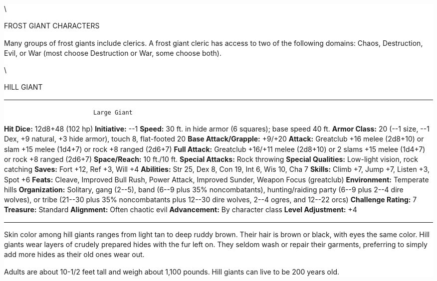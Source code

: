 \

FROST GIANT CHARACTERS

Many groups of frost giants include clerics. A frost giant cleric has
access to two of the following domains: Chaos, Destruction, Evil, or War
(most choose Destruction or War, some choose both).

\

HILL GIANT

  -------------------------- --------------------------------------------------------------------------------------------------------------------------------------------------------------------------------------------------------------
                             Large Giant
  **Hit Dice:**              12d8+48 (102 hp)
  **Initiative:**            --1
  **Speed:**                 30 ft. in hide armor (6 squares); base speed 40 ft.
  **Armor Class:**           20 (--1 size, --1 Dex, +9 natural, +3 hide armor), touch 8, flat-footed 20
  **Base Attack/Grapple:**   +9/+20
  **Attack:**                Greatclub +16 melee (2d8+10) or slam +15 melee (1d4+7) or rock +8 ranged (2d6+7)
  **Full Attack:**           Greatclub +16/+11 melee (2d8+10) or 2 slams +15 melee (1d4+7) or rock +8 ranged (2d6+7)
  **Space/Reach:**           10 ft./10 ft.
  **Special Attacks:**       Rock throwing
  **Special Qualities:**     Low-light vision, rock catching
  **Saves:**                 Fort +12, Ref +3, Will +4
  **Abilities:**             Str 25, Dex 8, Con 19, Int 6, Wis 10, Cha 7
  **Skills:**                Climb +7, Jump +7, Listen +3, Spot +6
  **Feats:**                 Cleave, Improved Bull Rush, Power Attack, Improved Sunder, Weapon Focus (greatclub)
  **Environment:**           Temperate hills
  **Organization:**          Solitary, gang (2--5), band (6--9 plus 35% noncombatants), hunting/raiding party (6--9 plus 2--4 dire wolves), or tribe (21--30 plus 35% noncombatants plus 12--30 dire wolves, 2--4 ogres, and 12--22 orcs)
  **Challenge Rating:**      7
  **Treasure:**              Standard
  **Alignment:**             Often chaotic evil
  **Advancement:**           By character class
  **Level Adjustment:**      +4
  -------------------------- --------------------------------------------------------------------------------------------------------------------------------------------------------------------------------------------------------------

Skin color among hill giants ranges from light tan to deep ruddy brown.
Their hair is brown or black, with eyes the same color. Hill giants wear
layers of crudely prepared hides with the fur left on. They seldom wash
or repair their garments, preferring to simply add more hides as their
old ones wear out.

Adults are about 10-1/2 feet tall and weigh about 1,100 pounds. Hill
giants can live to be 200 years old.
